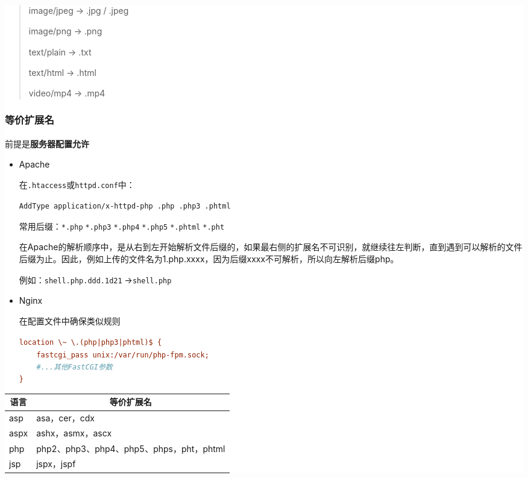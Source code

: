 >
> image/jpeg -> .jpg / .jpeg 
>
> image/png -> .png 
>
> text/plain -> .txt 
>
> text/html -> .html 
>
> video/mp4 -> .mp4



### 等价扩展名



前提是**服务器配置允许**

- Apache

    在`.htaccess`或`httpd.conf`中：

    ```
    AddType application/x-httpd-php .php .php3 .phtml
    ```

    常用后缀：`*.php` `*.php3` `*.php4` `*.php5` `*.phtml` `*.pht`

    在Apache的解析顺序中，是从右到左开始解析文件后缀的，如果最右侧的扩展名不可识别，就继续往左判断，直到遇到可以解析的文件后缀为止。因此，例如上传的文件名为1.php.xxxx，因为后缀xxxx不可解析，所以向左解析后缀php。

    例如：`shell.php.ddd.1d21` ->`shell.php`

- Nginx

    在配置文件中确保类似规则

    ```cfg
    location \~ \.(php|php3|phtml)$ {
        fastcgi_pass unix:/var/run/php-fpm.sock; 
        #...其他FastCGI参数
    }
    ```







| 语言 | 等价扩展名                               |
| ---- | ---------------------------------------- |
| asp  | asa，cer，cdx                            |
| aspx | ashx，asmx，ascx                         |
| php  | php2、php3、php4、php5、phps，pht，phtml |
| jsp  | jspx，jspf                               |
